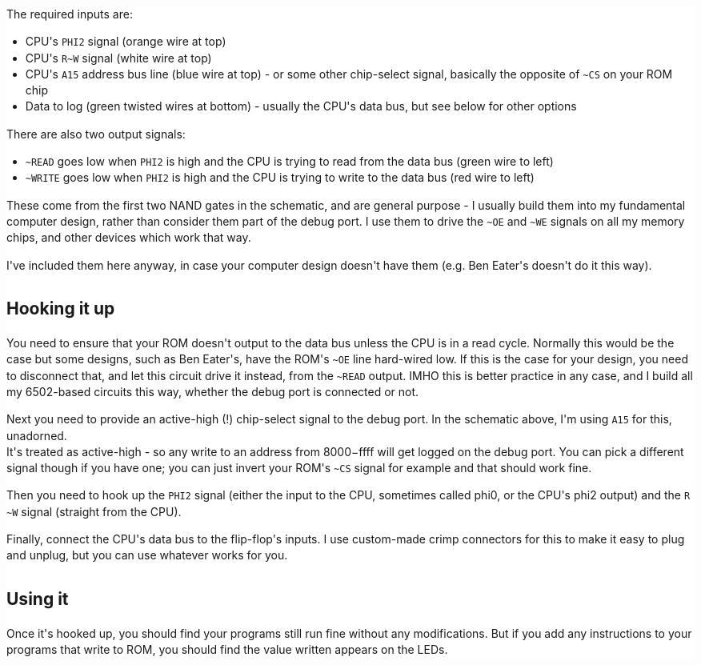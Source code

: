 
The required inputs are:
* CPU's `PHI2` signal (orange wire at top)
* CPU's `R~W` signal (white wire at top)
* CPU's `A15` address bus line (blue wire at top) - or some other chip-select signal, basically the opposite of `~CS` on your ROM chip
* Data to log (green twisted wires at bottom) - usually the CPU's data bus, but see below for other options

There are also two output signals:
* `~READ` goes low when `PHI2` is high and the CPU is trying to read from the data bus (green wire to left)
* `~WRITE` goes low when `PHI2` is high and the CPU is trying to write to the data bus (red wire to left)

These come from the first two NAND gates in the schematic, and are general purpose - I usually build them into my fundamental computer design, 
rather than consider them part of the debug port.  I use them to drive the `~OE` and `~WE` signals on all my memory chips, and other devices which 
work that way.

I've included them here anyway, in case your computer design doesn't have them (e.g. Ben Eater's doesn't do it this way).

## Hooking it up

You need to ensure that your ROM doesn't output to the data bus unless the CPU is in a read cycle.  Normally this would be the case but some 
designs, such as Ben Eater's, have the ROM's `~OE` line hard-wired low.  If this is the case for your design, you need to disconnect that, and 
let this circuit drive it instead, from the `~READ` output.  IMHO this is better practice in any case, and I build all my 6502-based circuits 
this way, whether the debug port is connected or not.

Next you need to provide an active-high (!) chip-select signal to the debug port.  In the schematic above, I'm using `A15` for this, unadorned.  
It's treated as active-high - so any write to an address from $8000-$ffff will get logged on the debug port.  You can pick a different signal
though if you have one; you can just invert your ROM's `~CS` signal for example and that should work fine.

Then you need to hook up the `PHI2` signal (either the input to the CPU, sometimes called phi0, or the CPU's phi2 output) and the `R~W` signal 
(straight from the CPU).

Finally, connect the CPU's data bus to the flip-flop's inputs.  I use custom-made crimp connectors for this to make it easy to plug and unplug,
but you can use whatever works for you.

## Using it

Once it's hooked up, you should find your programs still run fine without any modifications.  But if you add any instructions to your programs 
that write to ROM, you should find the value written appears on the LEDs.
